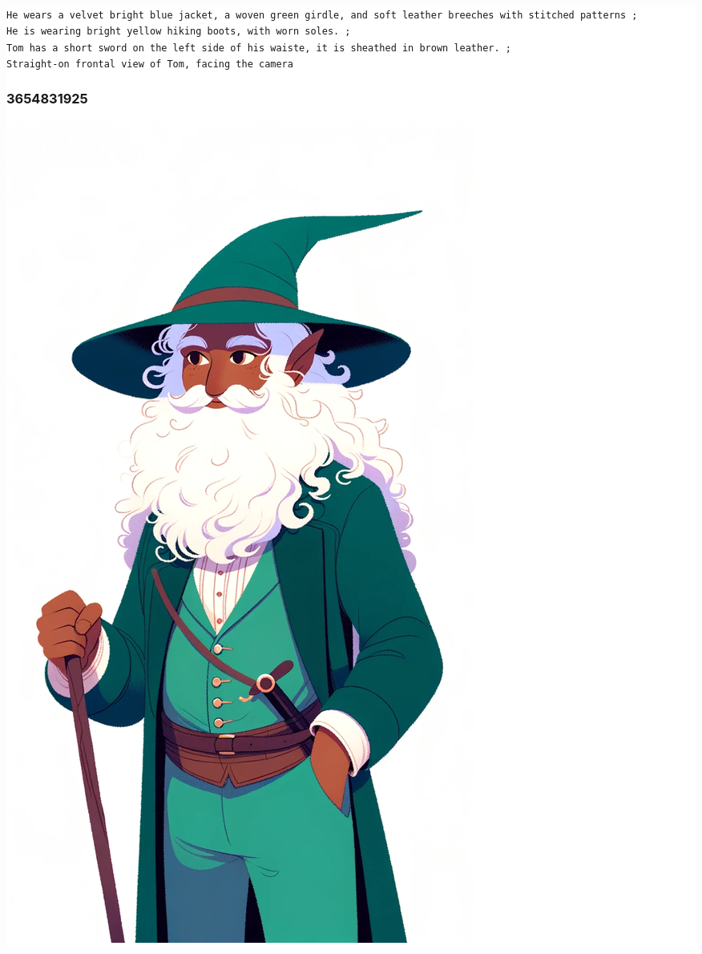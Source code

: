 ```
He wears a velvet bright blue jacket, a woven green girdle, and soft leather breeches with stitched patterns ; 
He is wearing bright yellow hiking boots, with worn soles. ;
Tom has a short sword on the left side of his waiste, it is sheathed in brown leather. ;
Straight-on frontal view of Tom, facing the camera
```

### 3654831925

![](./img/043-tom-3654831925-1.png)
